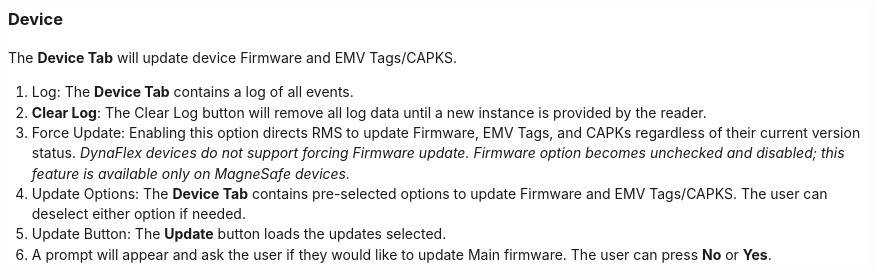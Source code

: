 ### Device

The **Device Tab** will update device Firmware and EMV Tags/CAPKS.

1.  Log: The **Device Tab** contains a log of all events.
2.  **Clear Log**: The Clear Log button will remove all log data until a new
    instance is provided by the reader.
3.  Force Update: Enabling this option directs RMS to update Firmware, EMV Tags,
    and CAPKs regardless of their current version status. *DynaFlex devices do
    not support forcing Firmware update. Firmware option becomes unchecked and
    disabled; this feature is available only on MagneSafe devices.*
4.  Update Options: The **Device Tab** contains pre-selected options to update
    Firmware and EMV Tags/CAPKS. The user can deselect either option if needed.
5.  Update Button: The **Update** button loads the updates selected.
6.  A prompt will appear and ask the user if they would like to update Main
    firmware. The user can press **No** or **Yes**.
